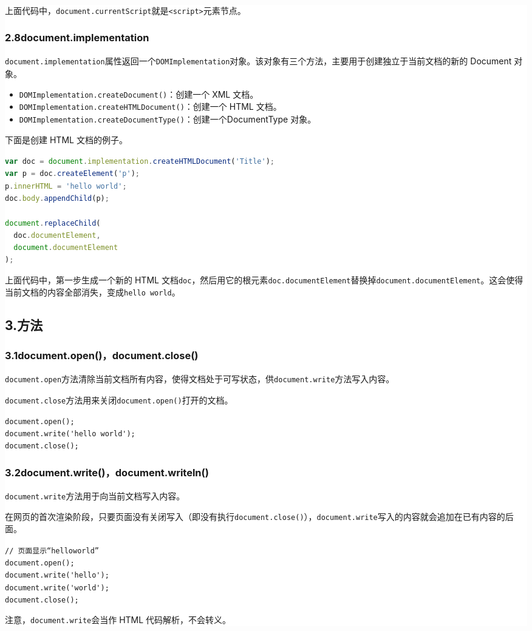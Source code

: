 上面代码中，`document.currentScript`就是`<script>`元素节点。

### 2.8document.implementation

`document.implementation`属性返回一个`DOMImplementation`对象。该对象有三个方法，主要用于创建独立于当前文档的新的 Document 对象。

- `DOMImplementation.createDocument()`：创建一个 XML 文档。
- `DOMImplementation.createHTMLDocument()`：创建一个 HTML 文档。
- `DOMImplementation.createDocumentType()`：创建一个DocumentType 对象。

下面是创建 HTML 文档的例子。

```js
var doc = document.implementation.createHTMLDocument('Title');
var p = doc.createElement('p');
p.innerHTML = 'hello world';
doc.body.appendChild(p);

document.replaceChild(
  doc.documentElement,
  document.documentElement
);
```

上面代码中，第一步生成一个新的 HTML 文档`doc`，然后用它的根元素`doc.documentElement`替换掉`document.documentElement`。这会使得当前文档的内容全部消失，变成`hello world`。

## 3.方法

### 3.1document.open()，document.close()

`document.open`方法清除当前文档所有内容，使得文档处于可写状态，供`document.write`方法写入内容。

`document.close`方法用来关闭`document.open()`打开的文档。

```
document.open();
document.write('hello world');
document.close();
```

### 3.2document.write()，document.writeln()

`document.write`方法用于向当前文档写入内容。

在网页的首次渲染阶段，只要页面没有关闭写入（即没有执行`document.close()`），`document.write`写入的内容就会追加在已有内容的后面。

```
// 页面显示“helloworld”
document.open();
document.write('hello');
document.write('world');
document.close();
```

注意，`document.write`会当作 HTML 代码解析，不会转义。
